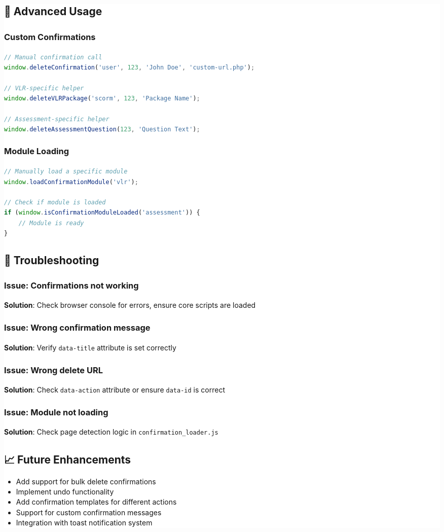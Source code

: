 ## 🚀 Advanced Usage

### Custom Confirmations
```javascript
// Manual confirmation call
window.deleteConfirmation('user', 123, 'John Doe', 'custom-url.php');

// VLR-specific helper
window.deleteVLRPackage('scorm', 123, 'Package Name');

// Assessment-specific helper
window.deleteAssessmentQuestion(123, 'Question Text');
```

### Module Loading
```javascript
// Manually load a specific module
window.loadConfirmationModule('vlr');

// Check if module is loaded
if (window.isConfirmationModuleLoaded('assessment')) {
    // Module is ready
}
```

## 🔧 Troubleshooting

### Issue: Confirmations not working
**Solution**: Check browser console for errors, ensure core scripts are loaded

### Issue: Wrong confirmation message
**Solution**: Verify `data-title` attribute is set correctly

### Issue: Wrong delete URL
**Solution**: Check `data-action` attribute or ensure `data-id` is correct

### Issue: Module not loading
**Solution**: Check page detection logic in `confirmation_loader.js`

## 📈 Future Enhancements

- Add support for bulk delete confirmations
- Implement undo functionality
- Add confirmation templates for different actions
- Support for custom confirmation messages
- Integration with toast notification system
